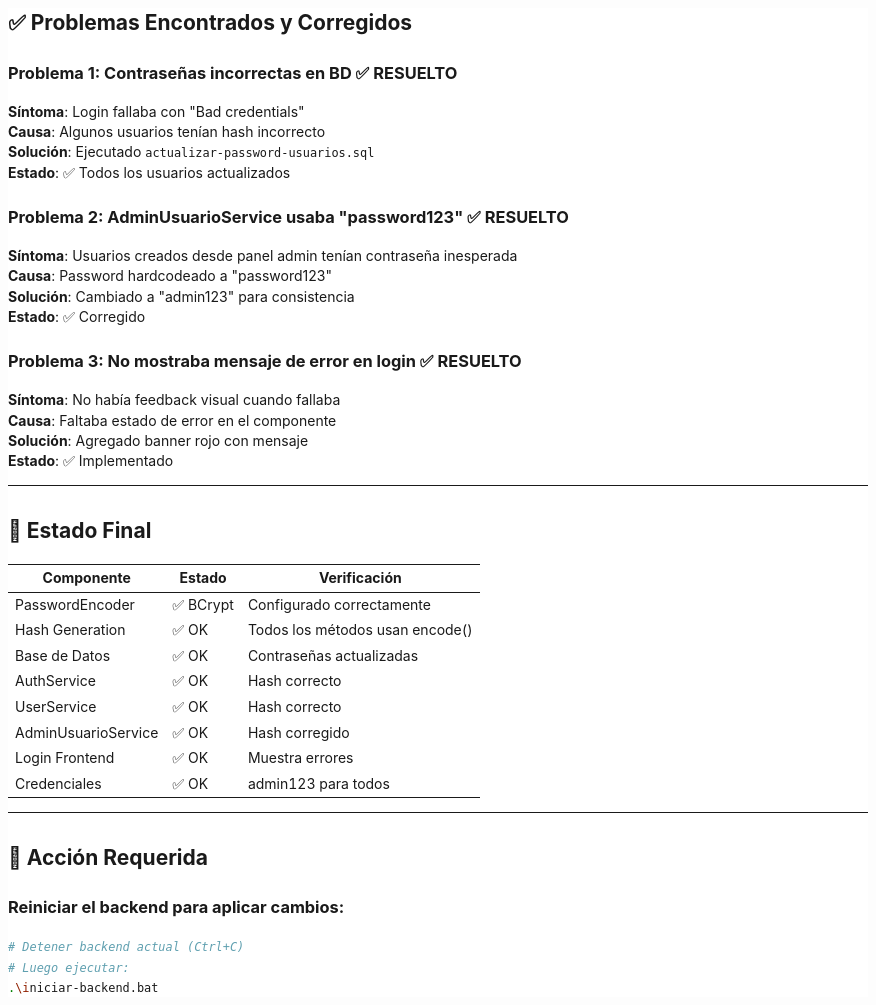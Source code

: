 ## ✅ Problemas Encontrados y Corregidos

### Problema 1: Contraseñas incorrectas en BD ✅ RESUELTO
**Síntoma**: Login fallaba con "Bad credentials"  
**Causa**: Algunos usuarios tenían hash incorrecto  
**Solución**: Ejecutado `actualizar-password-usuarios.sql`  
**Estado**: ✅ Todos los usuarios actualizados

### Problema 2: AdminUsuarioService usaba "password123" ✅ RESUELTO
**Síntoma**: Usuarios creados desde panel admin tenían contraseña inesperada  
**Causa**: Password hardcodeado a "password123"  
**Solución**: Cambiado a "admin123" para consistencia  
**Estado**: ✅ Corregido

### Problema 3: No mostraba mensaje de error en login ✅ RESUELTO
**Síntoma**: No había feedback visual cuando fallaba  
**Causa**: Faltaba estado de error en el componente  
**Solución**: Agregado banner rojo con mensaje  
**Estado**: ✅ Implementado

---

## 🎯 Estado Final

| Componente | Estado | Verificación |
|------------|--------|--------------|
| PasswordEncoder | ✅ BCrypt | Configurado correctamente |
| Hash Generation | ✅ OK | Todos los métodos usan encode() |
| Base de Datos | ✅ OK | Contraseñas actualizadas |
| AuthService | ✅ OK | Hash correcto |
| UserService | ✅ OK | Hash correcto |
| AdminUsuarioService | ✅ OK | Hash corregido |
| Login Frontend | ✅ OK | Muestra errores |
| Credenciales | ✅ OK | admin123 para todos |

---

## 🚀 **Acción Requerida**

### Reiniciar el backend para aplicar cambios:

```bash
# Detener backend actual (Ctrl+C)
# Luego ejecutar:
.\iniciar-backend.bat
```

